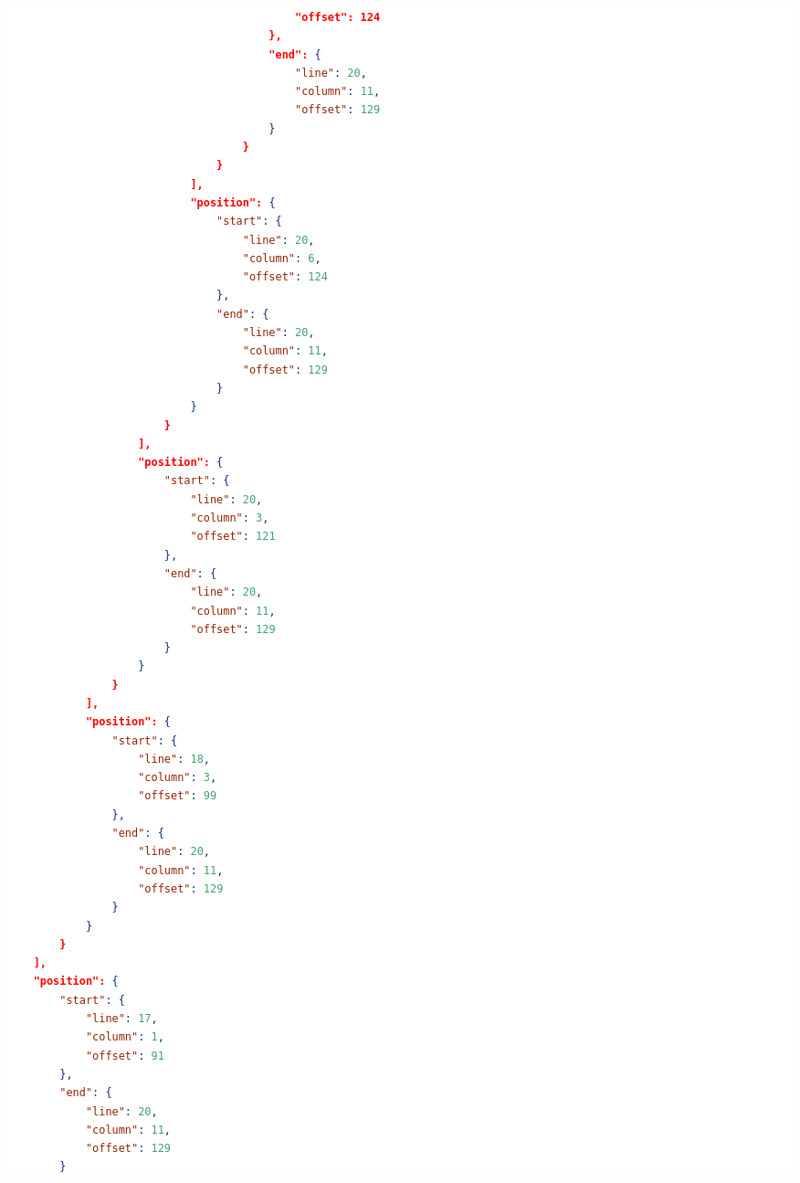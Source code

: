 ``` json
                                            "offset": 124
                                        },
                                        "end": {
                                            "line": 20,
                                            "column": 11,
                                            "offset": 129
                                        }
                                    }
                                }
                            ],
                            "position": {
                                "start": {
                                    "line": 20,
                                    "column": 6,
                                    "offset": 124
                                },
                                "end": {
                                    "line": 20,
                                    "column": 11,
                                    "offset": 129
                                }
                            }
                        }
                    ],
                    "position": {
                        "start": {
                            "line": 20,
                            "column": 3,
                            "offset": 121
                        },
                        "end": {
                            "line": 20,
                            "column": 11,
                            "offset": 129
                        }
                    }
                }
            ],
            "position": {
                "start": {
                    "line": 18,
                    "column": 3,
                    "offset": 99
                },
                "end": {
                    "line": 20,
                    "column": 11,
                    "offset": 129
                }
            }
        }
    ],
    "position": {
        "start": {
            "line": 17,
            "column": 1,
            "offset": 91
        },
        "end": {
            "line": 20,
            "column": 11,
            "offset": 129
        }
```